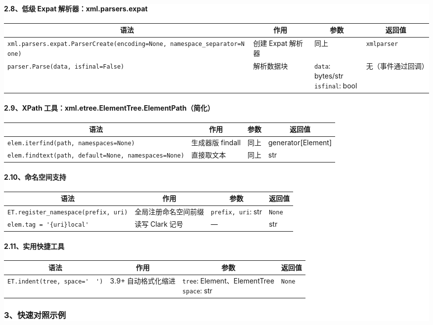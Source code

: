 #### 2.8、低级 Expat 解析器：xml.parsers.expat

| 语法                                                                        | 作用           | 参数                                   | 返回值         |
| ------------------------------------------------------------------------- | ------------ | ------------------------------------ | ----------- |
| `xml.parsers.expat.ParserCreate(encoding=None, namespace_separator=None)` | 创建 Expat 解析器 | 同上                                   | `xmlparser` |
| `parser.Parse(data, isfinal=False)`                                       | 解析数据块        | `data`: bytes/str<br>`isfinal`: bool | 无（事件通过回调）   |

#### 2.9、XPath 工具：xml.etree.ElementTree.ElementPath（简化）

| 语法                                                   | 作用           | 参数  | 返回值                 |
| ---------------------------------------------------- | ------------ | --- | ------------------- |
| `elem.iterfind(path, namespaces=None)`               | 生成器版 findall | 同上  | generator\[Element] |
| `elem.findtext(path, default=None, namespaces=None)` | 直接取文本        | 同上  | str                 |

#### 2.10、命名空间支持

| 语法                                   | 作用          | 参数                 | 返回值    |
| ------------------------------------ | ----------- | ------------------ | ------ |
| `ET.register_namespace(prefix, uri)` | 全局注册命名空间前缀  | `prefix, uri`: str | `None` |
| `elem.tag = '{uri}local'`            | 读写 Clark 记号 | —                  | str    |

#### 2.11、实用快捷工具

| 语法                            | 作用           | 参数                                          | 返回值    |
| ----------------------------- | ------------ | ------------------------------------------- | ------ |
| `ET.indent(tree, space='  ')` | 3.9+ 自动格式化缩进 | `tree`: Element、ElementTree<br>`space`: str | `None` |

### 3、快速对照示例
